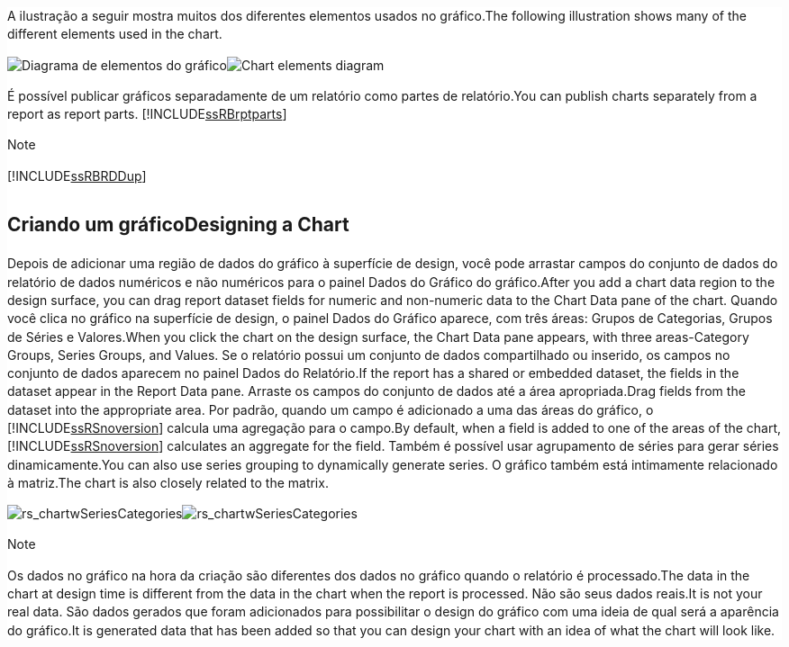  <span data-ttu-id="c6069-108">A ilustração a seguir mostra muitos dos diferentes elementos usados no gráfico.</span><span class="sxs-lookup"><span data-stu-id="c6069-108">The following illustration shows many of the different elements used in the chart.</span></span>  
  
 <span data-ttu-id="c6069-109">![Diagrama de elementos do gráfico](../media/rs-chartelementsc.gif "Diagrama de elementos do gráfico")</span><span class="sxs-lookup"><span data-stu-id="c6069-109">![Chart elements diagram](../media/rs-chartelementsc.gif "Chart elements diagram")</span></span>  
  
 <span data-ttu-id="c6069-110">É possível publicar gráficos separadamente de um relatório como partes de relatório.</span><span class="sxs-lookup"><span data-stu-id="c6069-110">You can publish charts separately from a report as report parts.</span></span> [!INCLUDE[ssRBrptparts](../../includes/ssrbrptparts-md.md)]  
  
> [!NOTE]  
>  [!INCLUDE[ssRBRDDup](../../includes/ssrbrddup-md.md)]  
  
##  <a name="designing-a-chart"></a><a name="DesigningChart"></a> <span data-ttu-id="c6069-111">Criando um gráfico</span><span class="sxs-lookup"><span data-stu-id="c6069-111">Designing a Chart</span></span>  
 <span data-ttu-id="c6069-112">Depois de adicionar uma região de dados do gráfico à superfície de design, você pode arrastar campos do conjunto de dados do relatório de dados numéricos e não numéricos para o painel Dados do Gráfico do gráfico.</span><span class="sxs-lookup"><span data-stu-id="c6069-112">After you add a chart data region to the design surface, you can drag report dataset fields for numeric and non-numeric data to the Chart Data pane of the chart.</span></span> <span data-ttu-id="c6069-113">Quando você clica no gráfico na superfície de design, o painel Dados do Gráfico aparece, com três áreas: Grupos de Categorias, Grupos de Séries e Valores.</span><span class="sxs-lookup"><span data-stu-id="c6069-113">When you click the chart on the design surface, the Chart Data pane appears, with three areas-Category Groups, Series Groups, and Values.</span></span> <span data-ttu-id="c6069-114">Se o relatório possui um conjunto de dados compartilhado ou inserido, os campos no conjunto de dados aparecem no painel Dados do Relatório.</span><span class="sxs-lookup"><span data-stu-id="c6069-114">If the report has a shared or embedded dataset, the fields in the dataset appear in the Report Data pane.</span></span> <span data-ttu-id="c6069-115">Arraste os campos do conjunto de dados até a área apropriada.</span><span class="sxs-lookup"><span data-stu-id="c6069-115">Drag fields from the dataset into the appropriate area.</span></span> <span data-ttu-id="c6069-116">Por padrão, quando um campo é adicionado a uma das áreas do gráfico, o [!INCLUDE[ssRSnoversion](../../../includes/ssrsnoversion-md.md)] calcula uma agregação para o campo.</span><span class="sxs-lookup"><span data-stu-id="c6069-116">By default, when a field is added to one of the areas of the chart, [!INCLUDE[ssRSnoversion](../../../includes/ssrsnoversion-md.md)] calculates an aggregate for the field.</span></span> <span data-ttu-id="c6069-117">Também é possível usar agrupamento de séries para gerar séries dinamicamente.</span><span class="sxs-lookup"><span data-stu-id="c6069-117">You can also use series grouping to dynamically generate series.</span></span> <span data-ttu-id="c6069-118">O gráfico também está intimamente relacionado à matriz.</span><span class="sxs-lookup"><span data-stu-id="c6069-118">The chart is also closely related to the matrix.</span></span>  
  
 <span data-ttu-id="c6069-119">![rs_chartwSeriesCategories](../media/rs-chartwseriescategories.gif "rs_chartwSeriesCategories")</span><span class="sxs-lookup"><span data-stu-id="c6069-119">![rs_chartwSeriesCategories](../media/rs-chartwseriescategories.gif "rs_chartwSeriesCategories")</span></span>  
  
> [!NOTE]  
>  <span data-ttu-id="c6069-120">Os dados no gráfico na hora da criação são diferentes dos dados no gráfico quando o relatório é processado.</span><span class="sxs-lookup"><span data-stu-id="c6069-120">The data in the chart at design time is different from the data in the chart when the report is processed.</span></span> <span data-ttu-id="c6069-121">Não são seus dados reais.</span><span class="sxs-lookup"><span data-stu-id="c6069-121">It is not your real data.</span></span> <span data-ttu-id="c6069-122">São dados gerados que foram adicionados para possibilitar o design do gráfico com uma ideia de qual será a aparência do gráfico.</span><span class="sxs-lookup"><span data-stu-id="c6069-122">It is generated data that has been added so that you can design your chart with an idea of what the chart will look like.</span></span>  
  